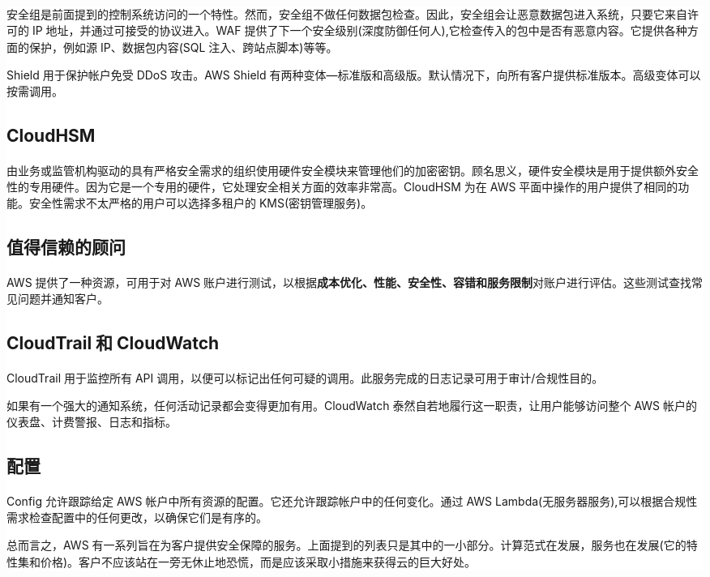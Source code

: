 安全组是前面提到的控制系统访问的一个特性。然而，安全组不做任何数据包检查。因此，安全组会让恶意数据包进入系统，只要它来自许可的 IP 地址，并通过可接受的协议进入。WAF 提供了下一个安全级别(深度防御任何人),它检查传入的包中是否有恶意内容。它提供各种方面的保护，例如源 IP、数据包内容(SQL 注入、跨站点脚本)等等。

Shield 用于保护帐户免受 DDoS 攻击。AWS Shield 有两种变体—标准版和高级版。默认情况下，向所有客户提供标准版本。高级变体可以按需调用。

## CloudHSM

由业务或监管机构驱动的具有严格安全需求的组织使用硬件安全模块来管理他们的加密密钥。顾名思义，硬件安全模块是用于提供额外安全性的专用硬件。因为它是一个专用的硬件，它处理安全相关方面的效率非常高。CloudHSM 为在 AWS 平面中操作的用户提供了相同的功能。安全性需求不太严格的用户可以选择多租户的 KMS(密钥管理服务)。

## 值得信赖的顾问

AWS 提供了一种资源，可用于对 AWS 账户进行测试，以根据**成本优化、性能、安全性、容错和服务限制**对账户进行评估。这些测试查找常见问题并通知客户。

## CloudTrail 和 CloudWatch

CloudTrail 用于监控所有 API 调用，以便可以标记出任何可疑的调用。此服务完成的日志记录可用于审计/合规性目的。

如果有一个强大的通知系统，任何活动记录都会变得更加有用。CloudWatch 泰然自若地履行这一职责，让用户能够访问整个 AWS 帐户的仪表盘、计费警报、日志和指标。

## 配置

Config 允许跟踪给定 AWS 帐户中所有资源的配置。它还允许跟踪帐户中的任何变化。通过 AWS Lambda(无服务器服务),可以根据合规性需求检查配置中的任何更改，以确保它们是有序的。

总而言之，AWS 有一系列旨在为客户提供安全保障的服务。上面提到的列表只是其中的一小部分。计算范式在发展，服务也在发展(它的特性集和价格)。客户不应该站在一旁无休止地恐慌，而是应该采取小措施来获得云的巨大好处。